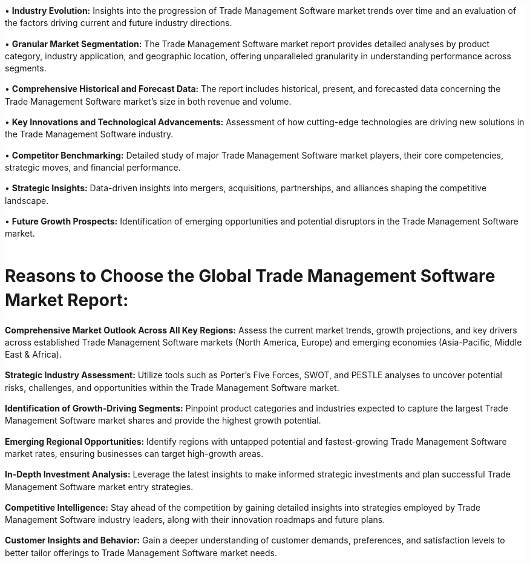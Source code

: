 • <strong>Industry Evolution:</strong> Insights into the progression of Trade Management Software market trends over time and an evaluation of the factors driving current and future industry directions.

• <strong>Granular Market Segmentation:</strong> The Trade Management Software market report provides detailed analyses by product category, industry application, and geographic location, offering unparalleled granularity in understanding performance across segments.

• <strong>Comprehensive Historical and Forecast Data:</strong> The report includes historical, present, and forecasted data concerning the Trade Management Software market’s size in both revenue and volume.

• <strong>Key Innovations and Technological Advancements:</strong> Assessment of how cutting-edge technologies are driving new solutions in the Trade Management Software industry.

• <strong>Competitor Benchmarking:</strong> Detailed study of major Trade Management Software market players, their core competencies, strategic moves, and financial performance.

• <strong>Strategic Insights:</strong> Data-driven insights into mergers, acquisitions, partnerships, and alliances shaping the competitive landscape.

• <strong>Future Growth Prospects:</strong> Identification of emerging opportunities and potential disruptors in the Trade Management Software market.

# <strong>Reasons to Choose the Global Trade Management Software Market Report:</strong>

<strong>Comprehensive Market Outlook Across All Key Regions:</strong>
Assess the current market trends, growth projections, and key drivers across established Trade Management Software markets (North America, Europe) and emerging economies (Asia-Pacific, Middle East & Africa).

<strong>Strategic Industry Assessment:</strong>
Utilize tools such as Porter’s Five Forces, SWOT, and PESTLE analyses to uncover potential risks, challenges, and opportunities within the Trade Management Software market.

<strong>Identification of Growth-Driving Segments:</strong>
Pinpoint product categories and industries expected to capture the largest Trade Management Software market shares and provide the highest growth potential.

<strong>Emerging Regional Opportunities:</strong>
Identify regions with untapped potential and fastest-growing Trade Management Software market rates, ensuring businesses can target high-growth areas.

<strong>In-Depth Investment Analysis:</strong>
Leverage the latest insights to make informed strategic investments and plan successful Trade Management Software market entry strategies.

<strong>Competitive Intelligence:</strong>
Stay ahead of the competition by gaining detailed insights into strategies employed by Trade Management Software industry leaders, along with their innovation roadmaps and future plans.

<strong>Customer Insights and Behavior:</strong>
Gain a deeper understanding of customer demands, preferences, and satisfaction levels to better tailor offerings to Trade Management Software market needs.
